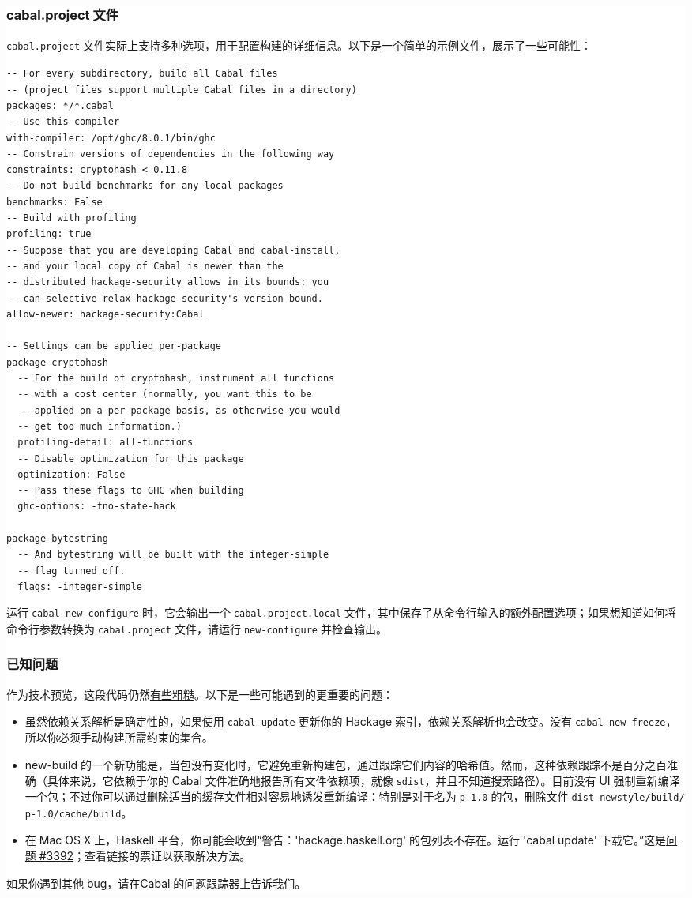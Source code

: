 ### cabal.project 文件

`cabal.project` 文件实际上支持多种选项，用于配置构建的详细信息。以下是一个简单的示例文件，展示了一些可能性：

```
-- For every subdirectory, build all Cabal files
-- (project files support multiple Cabal files in a directory)
packages: */*.cabal
-- Use this compiler
with-compiler: /opt/ghc/8.0.1/bin/ghc
-- Constrain versions of dependencies in the following way
constraints: cryptohash < 0.11.8
-- Do not build benchmarks for any local packages
benchmarks: False
-- Build with profiling
profiling: true
-- Suppose that you are developing Cabal and cabal-install,
-- and your local copy of Cabal is newer than the
-- distributed hackage-security allows in its bounds: you
-- can selective relax hackage-security's version bound.
allow-newer: hackage-security:Cabal

-- Settings can be applied per-package
package cryptohash
  -- For the build of cryptohash, instrument all functions
  -- with a cost center (normally, you want this to be
  -- applied on a per-package basis, as otherwise you would
  -- get too much information.)
  profiling-detail: all-functions
  -- Disable optimization for this package
  optimization: False
  -- Pass these flags to GHC when building
  ghc-options: -fno-state-hack

package bytestring
  -- And bytestring will be built with the integer-simple
  -- flag turned off.
  flags: -integer-simple

```

运行 `cabal new-configure` 时，它会输出一个 `cabal.project.local` 文件，其中保存了从命令行输入的额外配置选项；如果想知道如何将命令行参数转换为 `cabal.project` 文件，请运行 `new-configure` 并检查输出。

### 已知问题

作为技术预览，这段代码仍然[有些粗糙](https://github.com/haskell/cabal/labels/nix-local-build)。以下是一些可能遇到的更重要的问题：

+   虽然依赖关系解析是确定性的，如果使用 `cabal update` 更新你的 Hackage 索引，[依赖关系解析也会改变](https://github.com/haskell/cabal/issues/2996)。没有 `cabal new-freeze`，所以你必须手动构建所需约束的集合。

+   new-build 的一个新功能是，当包没有变化时，它避免重新构建包，通过跟踪它们内容的哈希值。然而，这种依赖跟踪不是百分之百准确（具体来说，它依赖于你的 Cabal 文件准确地报告所有文件依赖项，就像 `sdist`，并且不知道搜索路径）。目前没有 UI 强制重新编译一个包；不过你可以通过删除适当的缓存文件相对容易地诱发重新编译：特别是对于名为 `p-1.0` 的包，删除文件 `dist-newstyle/build/p-1.0/cache/build`。

+   在 Mac OS X 上，Haskell 平台，你可能会收到“警告：'hackage.haskell.org' 的包列表不存在。运行 'cabal update' 下载它。”这是[问题 #3392](https://github.com/haskell/cabal/issues/3392)；查看链接的票证以获取解决方法。

如果你遇到其他 bug，请在[Cabal 的问题跟踪器](https://github.com/haskell/cabal/issues/new?labels=nix-local-build)上告诉我们。
